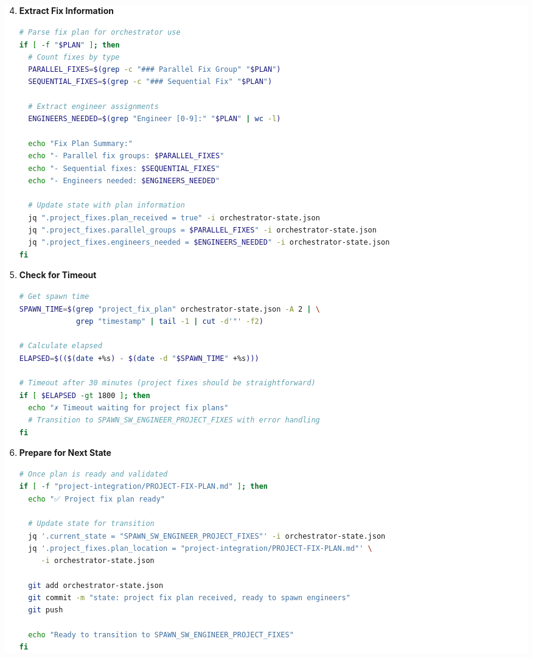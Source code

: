    ```bash
   ```

4. **Extract Fix Information**
   ```bash
   # Parse fix plan for orchestrator use
   if [ -f "$PLAN" ]; then
     # Count fixes by type
     PARALLEL_FIXES=$(grep -c "### Parallel Fix Group" "$PLAN")
     SEQUENTIAL_FIXES=$(grep -c "### Sequential Fix" "$PLAN")
     
     # Extract engineer assignments
     ENGINEERS_NEEDED=$(grep "Engineer [0-9]:" "$PLAN" | wc -l)
     
     echo "Fix Plan Summary:"
     echo "- Parallel fix groups: $PARALLEL_FIXES"
     echo "- Sequential fixes: $SEQUENTIAL_FIXES"
     echo "- Engineers needed: $ENGINEERS_NEEDED"
     
     # Update state with plan information
     jq ".project_fixes.plan_received = true" -i orchestrator-state.json
     jq ".project_fixes.parallel_groups = $PARALLEL_FIXES" -i orchestrator-state.json
     jq ".project_fixes.engineers_needed = $ENGINEERS_NEEDED" -i orchestrator-state.json
   fi
   ```

5. **Check for Timeout**
   ```bash
   # Get spawn time
   SPAWN_TIME=$(grep "project_fix_plan" orchestrator-state.json -A 2 | \
                grep "timestamp" | tail -1 | cut -d'"' -f2)
   
   # Calculate elapsed
   ELAPSED=$(($(date +%s) - $(date -d "$SPAWN_TIME" +%s)))
   
   # Timeout after 30 minutes (project fixes should be straightforward)
   if [ $ELAPSED -gt 1800 ]; then
     echo "✗ Timeout waiting for project fix plans"
     # Transition to SPAWN_SW_ENGINEER_PROJECT_FIXES with error handling
   fi
   ```

6. **Prepare for Next State**
   ```bash
   # Once plan is ready and validated
   if [ -f "project-integration/PROJECT-FIX-PLAN.md" ]; then
     echo "✅ Project fix plan ready"
     
     # Update state for transition
     jq '.current_state = "SPAWN_SW_ENGINEER_PROJECT_FIXES"' -i orchestrator-state.json
     jq '.project_fixes.plan_location = "project-integration/PROJECT-FIX-PLAN.md"' \
        -i orchestrator-state.json
     
     git add orchestrator-state.json
     git commit -m "state: project fix plan received, ready to spawn engineers"
     git push
     
     echo "Ready to transition to SPAWN_SW_ENGINEER_PROJECT_FIXES"
   fi
   ```
